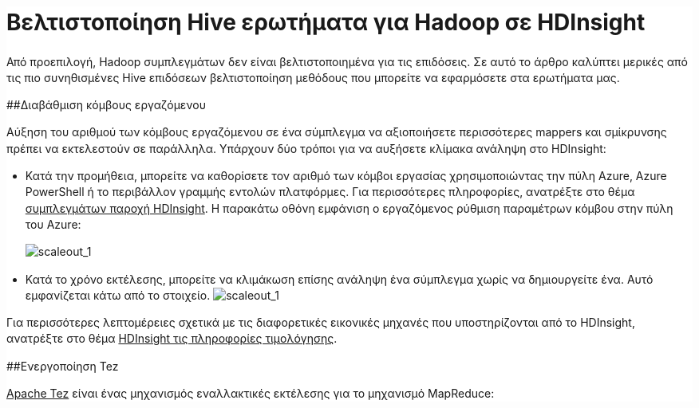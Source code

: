 <properties
   pageTitle="Βελτιστοποίηση των ερωτημάτων Hive για ταχύτερη εκτέλεση στο HDInsight | Microsoft Azure"
   description="Μάθετε πώς μπορείτε να βελτιστοποιήσετε τα ερωτήματά σας ομάδα για Hadoop στο HDInsight."
   services="hdinsight"
   documentationCenter=""
   authors="rashimg"
   manager="mwinkle"
   editor="cgronlun"
   tags="azure-portal"/>

<tags
   ms.service="hdinsight"
   ms.devlang="na"
   ms.topic="article"
   ms.tgt_pltfrm="na"
   ms.workload="big-data"
   ms.date="07/28/2015"
   ms.author="rashimg"/>


# <a name="optimize-hive-queries-for-hadoop-in-hdinsight"></a>Βελτιστοποίηση Hive ερωτήματα για Hadoop σε HDInsight

Από προεπιλογή, Hadoop συμπλεγμάτων δεν είναι βελτιστοποιημένα για τις επιδόσεις. Σε αυτό το άρθρο καλύπτει μερικές από τις πιο συνηθισμένες Hive επιδόσεων βελτιστοποίηση μεθόδους που μπορείτε να εφαρμόσετε στα ερωτήματα μας.

##<a name="scale-out-worker-nodes"></a>Διαβάθμιση κόμβους εργαζόμενου

Αύξηση του αριθμού των κόμβους εργαζόμενου σε ένα σύμπλεγμα να αξιοποιήσετε περισσότερες mappers και σμίκρυνσης πρέπει να εκτελεστούν σε παράλληλα. Υπάρχουν δύο τρόποι για να αυξήσετε κλίμακα ανάληψη στο HDInsight:

- Κατά την προμήθεια, μπορείτε να καθορίσετε τον αριθμό των κόμβοι εργασίας χρησιμοποιώντας την πύλη Azure, Azure PowerShell ή το περιβάλλον γραμμής εντολών πλατφόρμες.  Για περισσότερες πληροφορίες, ανατρέξτε στο θέμα [συμπλεγμάτων παροχή HDInsight](hdinsight-provision-clusters.md). Η παρακάτω οθόνη εμφάνιση ο εργαζόμενος ρύθμιση παραμέτρων κόμβου στην πύλη του Azure:

    ![scaleout_1][image-hdi-optimize-hive-scaleout_1]

- Κατά το χρόνο εκτέλεσης, μπορείτε να κλιμάκωση επίσης ανάληψη ένα σύμπλεγμα χωρίς να δημιουργείτε ένα. Αυτό εμφανίζεται κάτω από το στοιχείο.
![scaleout_1][image-hdi-optimize-hive-scaleout_2]

Για περισσότερες λεπτομέρειες σχετικά με τις διαφορετικές εικονικές μηχανές που υποστηρίζονται από το HDInsight, ανατρέξτε στο θέμα [HDInsight τις πληροφορίες τιμολόγησης](https://azure.microsoft.com/pricing/details/hdinsight/).

##<a name="enable-tez"></a>Ενεργοποίηση Tez

[Apache Tez](http://hortonworks.com/hadoop/tez/) είναι ένας μηχανισμός εναλλακτικές εκτέλεσης για το μηχανισμό MapReduce:


[image-hdi-optimize-hive-scaleout_1]: ./media/hdinsight-hadoop-optimize-hive-query/scaleout_1.png
[image-hdi-optimize-hive-scaleout_2]: ./media/hdinsight-hadoop-optimize-hive-query/scaleout_2.png
[image-hdi-optimize-hive-tez_1]: ./media/hdinsight-hadoop-optimize-hive-query/tez_1.png
[image-hdi-optimize-hive-partitioning_1]: ./media/hdinsight-hadoop-optimize-hive-query/partitioning_1.png